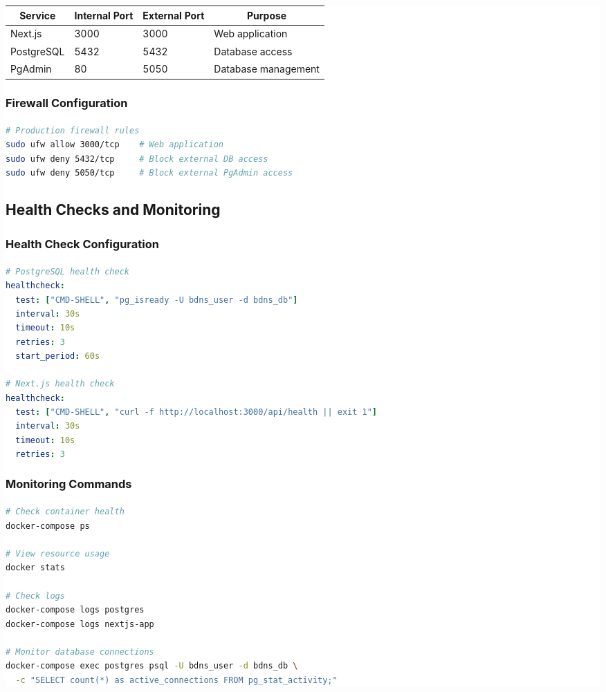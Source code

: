 | Service | Internal Port | External Port | Purpose |
|---------|---------------|---------------|---------|
| Next.js | 3000 | 3000 | Web application |
| PostgreSQL | 5432 | 5432 | Database access |
| PgAdmin | 80 | 5050 | Database management |

### Firewall Configuration

```bash
# Production firewall rules
sudo ufw allow 3000/tcp    # Web application
sudo ufw deny 5432/tcp     # Block external DB access
sudo ufw deny 5050/tcp     # Block external PgAdmin access
```

## Health Checks and Monitoring

### Health Check Configuration

```yaml
# PostgreSQL health check
healthcheck:
  test: ["CMD-SHELL", "pg_isready -U bdns_user -d bdns_db"]
  interval: 30s
  timeout: 10s
  retries: 3
  start_period: 60s

# Next.js health check
healthcheck:
  test: ["CMD-SHELL", "curl -f http://localhost:3000/api/health || exit 1"]
  interval: 30s
  timeout: 10s
  retries: 3
```

### Monitoring Commands

```bash
# Check container health
docker-compose ps

# View resource usage
docker stats

# Check logs
docker-compose logs postgres
docker-compose logs nextjs-app

# Monitor database connections
docker-compose exec postgres psql -U bdns_user -d bdns_db \
  -c "SELECT count(*) as active_connections FROM pg_stat_activity;"
```
